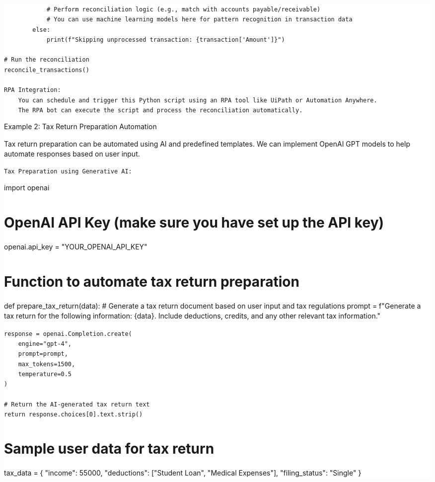                 # Perform reconciliation logic (e.g., match with accounts payable/receivable)
                # You can use machine learning models here for pattern recognition in transaction data
            else:
                print(f"Skipping unprocessed transaction: {transaction['Amount']}")

    # Run the reconciliation
    reconcile_transactions()

    RPA Integration:
        You can schedule and trigger this Python script using an RPA tool like UiPath or Automation Anywhere.
        The RPA bot can execute the script and process the reconciliation automatically.

Example 2: Tax Return Preparation Automation

Tax return preparation can be automated using AI and predefined templates. We can implement OpenAI GPT models to help automate responses based on user input.

    Tax Preparation using Generative AI:

import openai

# OpenAI API Key (make sure you have set up the API key)
openai.api_key = "YOUR_OPENAI_API_KEY"

# Function to automate tax return preparation
def prepare_tax_return(data):
    # Generate a tax return document based on user input and tax regulations
    prompt = f"Generate a tax return for the following information: {data}. Include deductions, credits, and any other relevant tax information."

    response = openai.Completion.create(
        engine="gpt-4",
        prompt=prompt,
        max_tokens=1500,
        temperature=0.5
    )
    
    # Return the AI-generated tax return text
    return response.choices[0].text.strip()

# Sample user data for tax return
tax_data = {
    "income": 55000,
    "deductions": ["Student Loan", "Medical Expenses"],
    "filing_status": "Single"
}
